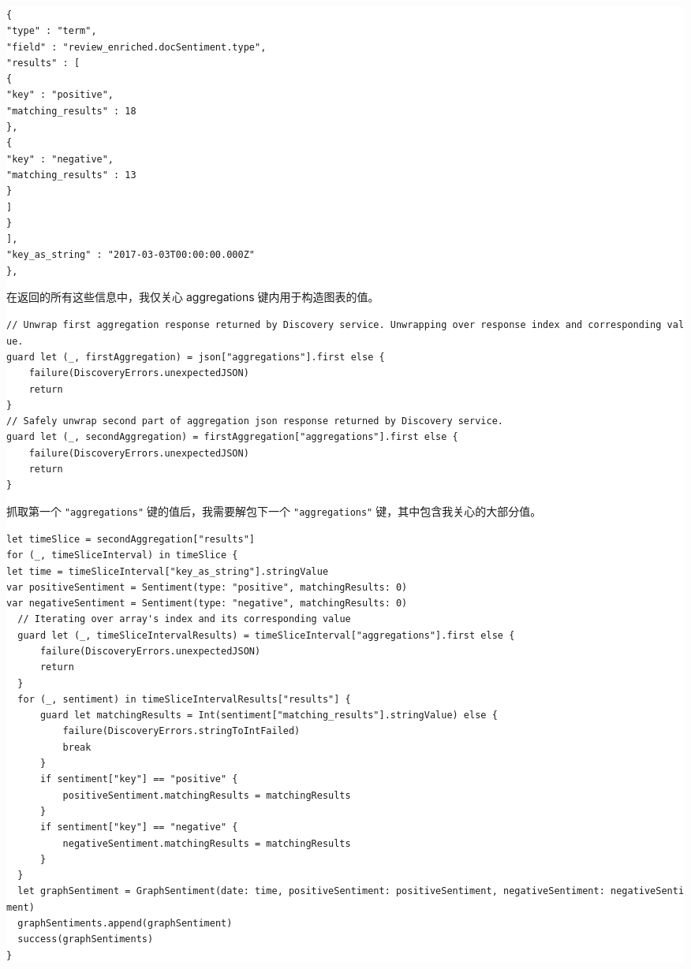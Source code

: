 ```
{
"type" : "term",
"field" : "review_enriched.docSentiment.type",
"results" : [
{
"key" : "positive",
"matching_results" : 18
},
{
"key" : "negative",
"matching_results" : 13
}
]
}
],
"key_as_string" : "2017-03-03T00:00:00.000Z"
}, 
```

在返回的所有这些信息中，我仅关心 aggregations 键内用于构造图表的值。

```
// Unwrap first aggregation response returned by Discovery service. Unwrapping over response index and corresponding value.
guard let (_, firstAggregation) = json["aggregations"].first else {
    failure(DiscoveryErrors.unexpectedJSON)
    return
}
// Safely unwrap second part of aggregation json response returned by Discovery service.
guard let (_, secondAggregation) = firstAggregation["aggregations"].first else {
    failure(DiscoveryErrors.unexpectedJSON)
    return
} 
```

抓取第一个 `"aggregations"` 键的值后，我需要解包下一个 `"aggregations"` 键，其中包含我关心的大部分值。

```
let timeSlice = secondAggregation["results"]
for (_, timeSliceInterval) in timeSlice {
let time = timeSliceInterval["key_as_string"].stringValue
var positiveSentiment = Sentiment(type: "positive", matchingResults: 0)
var negativeSentiment = Sentiment(type: "negative", matchingResults: 0)
  // Iterating over array's index and its corresponding value
  guard let (_, timeSliceIntervalResults) = timeSliceInterval["aggregations"].first else {
      failure(DiscoveryErrors.unexpectedJSON)
      return
  }
  for (_, sentiment) in timeSliceIntervalResults["results"] {
      guard let matchingResults = Int(sentiment["matching_results"].stringValue) else {
          failure(DiscoveryErrors.stringToIntFailed)
          break
      }
      if sentiment["key"] == "positive" {
          positiveSentiment.matchingResults = matchingResults
      }
      if sentiment["key"] == "negative" {
          negativeSentiment.matchingResults = matchingResults
      }
  }
  let graphSentiment = GraphSentiment(date: time, positiveSentiment: positiveSentiment, negativeSentiment: negativeSentiment)
  graphSentiments.append(graphSentiment)
  success(graphSentiments)
} 
```